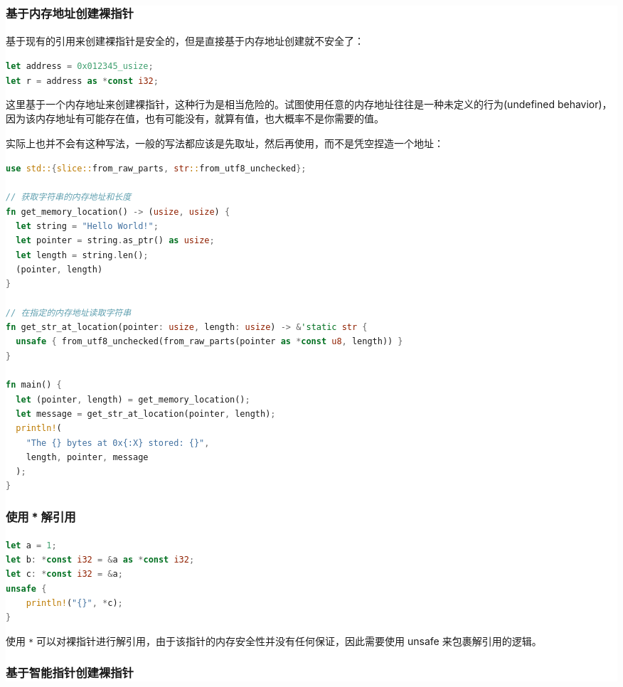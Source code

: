 ### 基于内存地址创建裸指针

基于现有的引用来创建裸指针是安全的，但是直接基于内存地址创建就不安全了：

```rust
let address = 0x012345_usize;
let r = address as *const i32;
```

这里基于一个内存地址来创建裸指针，这种行为是相当危险的。试图使用任意的内存地址往往是一种未定义的行为(undefined behavior)，因为该内存地址有可能存在值，也有可能没有，就算有值，也大概率不是你需要的值。

实际上也并不会有这种写法，一般的写法都应该是先取址，然后再使用，而不是凭空捏造一个地址：

```rust
use std::{slice::from_raw_parts, str::from_utf8_unchecked};

// 获取字符串的内存地址和长度
fn get_memory_location() -> (usize, usize) {
  let string = "Hello World!";
  let pointer = string.as_ptr() as usize;
  let length = string.len();
  (pointer, length)
}

// 在指定的内存地址读取字符串
fn get_str_at_location(pointer: usize, length: usize) -> &'static str {
  unsafe { from_utf8_unchecked(from_raw_parts(pointer as *const u8, length)) }
}

fn main() {
  let (pointer, length) = get_memory_location();
  let message = get_str_at_location(pointer, length);
  println!(
    "The {} bytes at 0x{:X} stored: {}",
    length, pointer, message
  );
}
```

### 使用 * 解引用


```rust
let a = 1;
let b: *const i32 = &a as *const i32;
let c: *const i32 = &a;
unsafe {
    println!("{}", *c);
}
```

使用 `*` 可以对裸指针进行解引用，由于该指针的内存安全性并没有任何保证，因此需要使用 unsafe 来包裹解引用的逻辑。

### 基于智能指针创建裸指针
